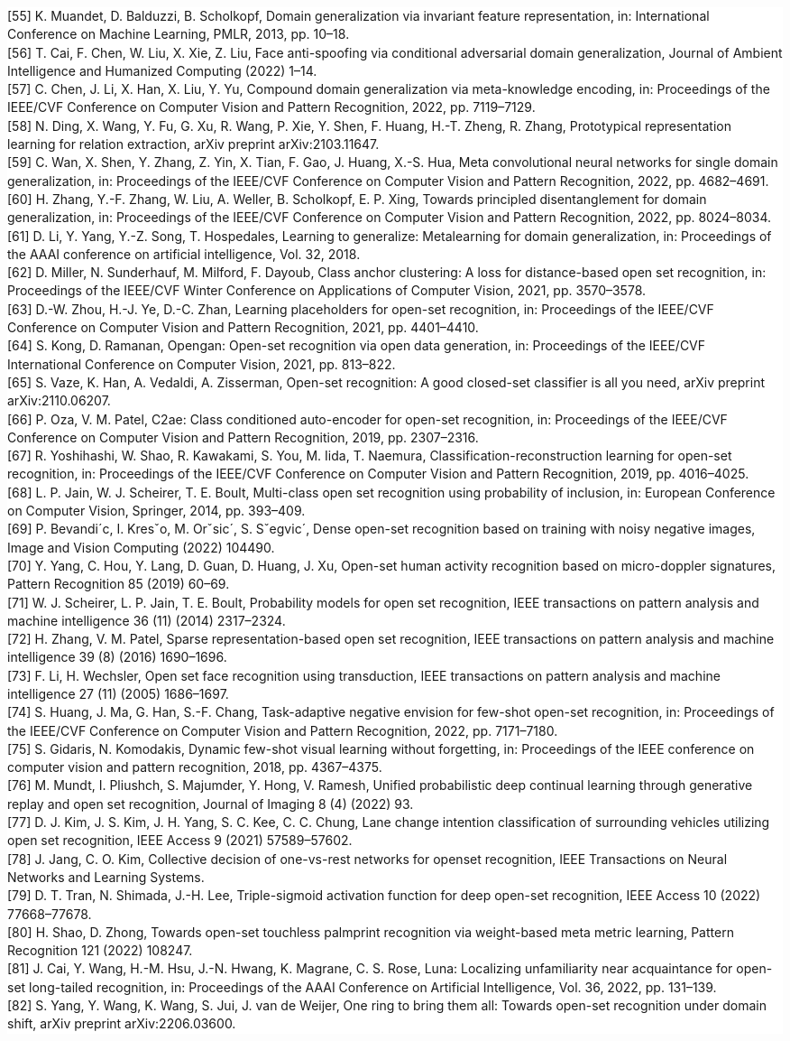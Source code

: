 [55] K. Muandet, D. Balduzzi, B. Scholkopf, Domain generalization via invariant feature representation, in: International Conference on Machine Learning, PMLR, 2013, pp. 10–18.   
[56] T. Cai, F. Chen, W. Liu, X. Xie, Z. Liu, Face anti-spoofing via conditional adversarial domain generalization, Journal of Ambient Intelligence and Humanized Computing (2022) 1–14.   
[57] C. Chen, J. Li, X. Han, X. Liu, Y. Yu, Compound domain generalization via meta-knowledge encoding, in: Proceedings of the IEEE/CVF Conference on Computer Vision and Pattern Recognition, 2022, pp. 7119–7129.   
[58] N. Ding, X. Wang, Y. Fu, G. Xu, R. Wang, P. Xie, Y. Shen, F. Huang, H.-T. Zheng, R. Zhang, Prototypical representation learning for relation extraction, arXiv preprint arXiv:2103.11647.   
[59] C. Wan, X. Shen, Y. Zhang, Z. Yin, X. Tian, F. Gao, J. Huang, X.-S. Hua, Meta convolutional neural networks for single domain generalization, in: Proceedings of the IEEE/CVF Conference on Computer Vision and Pattern Recognition, 2022, pp. 4682–4691.   
[60] H. Zhang, Y.-F. Zhang, W. Liu, A. Weller, B. Scholkopf, E. P. Xing, Towards principled disentanglement for domain generalization, in: Proceedings of the IEEE/CVF Conference on Computer Vision and Pattern Recognition, 2022, pp. 8024–8034.   
[61] D. Li, Y. Yang, Y.-Z. Song, T. Hospedales, Learning to generalize: Metalearning for domain generalization, in: Proceedings of the AAAI conference on artificial intelligence, Vol. 32, 2018.   
[62] D. Miller, N. Sunderhauf, M. Milford, F. Dayoub, Class anchor clustering: A loss for distance-based open set recognition, in: Proceedings of the IEEE/CVF Winter Conference on Applications of Computer Vision, 2021, pp. 3570–3578.   
[63] D.-W. Zhou, H.-J. Ye, D.-C. Zhan, Learning placeholders for open-set recognition, in: Proceedings of the IEEE/CVF Conference on Computer Vision and Pattern Recognition, 2021, pp. 4401–4410.   
[64] S. Kong, D. Ramanan, Opengan: Open-set recognition via open data generation, in: Proceedings of the IEEE/CVF International Conference on Computer Vision, 2021, pp. 813–822.   
[65] S. Vaze, K. Han, A. Vedaldi, A. Zisserman, Open-set recognition: A good closed-set classifier is all you need, arXiv preprint arXiv:2110.06207.   
[66] P. Oza, V. M. Patel, C2ae: Class conditioned auto-encoder for open-set recognition, in: Proceedings of the IEEE/CVF Conference on Computer Vision and Pattern Recognition, 2019, pp. 2307–2316.   
[67] R. Yoshihashi, W. Shao, R. Kawakami, S. You, M. Iida, T. Naemura, Classification-reconstruction learning for open-set recognition, in: Proceedings of the IEEE/CVF Conference on Computer Vision and Pattern Recognition, 2019, pp. 4016–4025.   
[68] L. P. Jain, W. J. Scheirer, T. E. Boult, Multi-class open set recognition using probability of inclusion, in: European Conference on Computer Vision, Springer, 2014, pp. 393–409.   
[69] P. Bevandi´c, I. Kresˇo, M. Orˇsic´, S. Sˇegvic´, Dense open-set recognition based on training with noisy negative images, Image and Vision Computing (2022) 104490.   
[70] Y. Yang, C. Hou, Y. Lang, D. Guan, D. Huang, J. Xu, Open-set human activity recognition based on micro-doppler signatures, Pattern Recognition 85 (2019) 60–69.   
[71] W. J. Scheirer, L. P. Jain, T. E. Boult, Probability models for open set recognition, IEEE transactions on pattern analysis and machine intelligence 36 (11) (2014) 2317–2324.   
[72] H. Zhang, V. M. Patel, Sparse representation-based open set recognition, IEEE transactions on pattern analysis and machine intelligence 39 (8) (2016) 1690–1696.   
[73] F. Li, H. Wechsler, Open set face recognition using transduction, IEEE transactions on pattern analysis and machine intelligence 27 (11) (2005) 1686–1697.   
[74] S. Huang, J. Ma, G. Han, S.-F. Chang, Task-adaptive negative envision for few-shot open-set recognition, in: Proceedings of the IEEE/CVF Conference on Computer Vision and Pattern Recognition, 2022, pp. 7171–7180.   
[75] S. Gidaris, N. Komodakis, Dynamic few-shot visual learning without forgetting, in: Proceedings of the IEEE conference on computer vision and pattern recognition, 2018, pp. 4367–4375.   
[76] M. Mundt, I. Pliushch, S. Majumder, Y. Hong, V. Ramesh, Unified probabilistic deep continual learning through generative replay and open set recognition, Journal of Imaging 8 (4) (2022) 93.   
[77] D. J. Kim, J. S. Kim, J. H. Yang, S. C. Kee, C. C. Chung, Lane change intention classification of surrounding vehicles utilizing open set recognition, IEEE Access 9 (2021) 57589–57602.   
[78] J. Jang, C. O. Kim, Collective decision of one-vs-rest networks for openset recognition, IEEE Transactions on Neural Networks and Learning Systems.   
[79] D. T. Tran, N. Shimada, J.-H. Lee, Triple-sigmoid activation function for deep open-set recognition, IEEE Access 10 (2022) 77668–77678.   
[80] H. Shao, D. Zhong, Towards open-set touchless palmprint recognition via weight-based meta metric learning, Pattern Recognition 121 (2022) 108247.   
[81] J. Cai, Y. Wang, H.-M. Hsu, J.-N. Hwang, K. Magrane, C. S. Rose, Luna: Localizing unfamiliarity near acquaintance for open-set long-tailed recognition, in: Proceedings of the AAAI Conference on Artificial Intelligence, Vol. 36, 2022, pp. 131–139.   
[82] S. Yang, Y. Wang, K. Wang, S. Jui, J. van de Weijer, One ring to bring them all: Towards open-set recognition under domain shift, arXiv preprint arXiv:2206.03600.   
